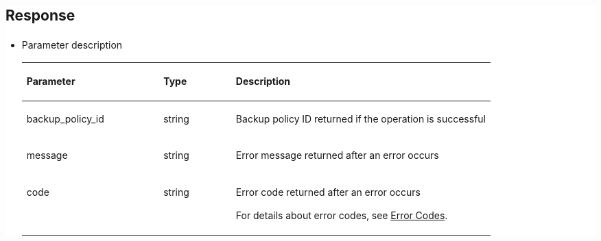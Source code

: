 
## Response<a name="section54881489"></a>

-   Parameter description

    <a name="table2553741120254"></a>
    <table><thead align="left"><tr id="row84520220254"><th class="cellrowborder" valign="top" width="29.182918291829186%" id="mcps1.1.4.1.1"><p id="p1395841219362"><a name="p1395841219362"></a><a name="p1395841219362"></a>Parameter</p>
    </th>
    <th class="cellrowborder" valign="top" width="15.471547154715473%" id="mcps1.1.4.1.2"><p id="p7974141283610"><a name="p7974141283610"></a><a name="p7974141283610"></a>Type</p>
    </th>
    <th class="cellrowborder" valign="top" width="55.345534553455344%" id="mcps1.1.4.1.3"><p id="p149741312153614"><a name="p149741312153614"></a><a name="p149741312153614"></a>Description</p>
    </th>
    </tr>
    </thead>
    <tbody><tr id="row894248020254"><td class="cellrowborder" valign="top" width="29.182918291829186%" headers="mcps1.1.4.1.1 "><p id="p34048608151944"><a name="p34048608151944"></a><a name="p34048608151944"></a>backup_policy_id</p>
    </td>
    <td class="cellrowborder" valign="top" width="15.471547154715473%" headers="mcps1.1.4.1.2 "><p id="p4563373217131"><a name="p4563373217131"></a><a name="p4563373217131"></a>string</p>
    </td>
    <td class="cellrowborder" valign="top" width="55.345534553455344%" headers="mcps1.1.4.1.3 "><p id="p1948402220254"><a name="p1948402220254"></a><a name="p1948402220254"></a>Backup policy ID returned if the operation is successful</p>
    </td>
    </tr>
    <tr id="row4113847020254"><td class="cellrowborder" valign="top" width="29.182918291829186%" headers="mcps1.1.4.1.1 "><p id="p4388173520254"><a name="p4388173520254"></a><a name="p4388173520254"></a>message</p>
    </td>
    <td class="cellrowborder" valign="top" width="15.471547154715473%" headers="mcps1.1.4.1.2 "><p id="p534483917131"><a name="p534483917131"></a><a name="p534483917131"></a>string</p>
    </td>
    <td class="cellrowborder" valign="top" width="55.345534553455344%" headers="mcps1.1.4.1.3 "><p id="p1103955520254"><a name="p1103955520254"></a><a name="p1103955520254"></a>Error message returned after an error occurs</p>
    </td>
    </tr>
    <tr id="row3224713720254"><td class="cellrowborder" valign="top" width="29.182918291829186%" headers="mcps1.1.4.1.1 "><p id="p6188131520254"><a name="p6188131520254"></a><a name="p6188131520254"></a>code</p>
    </td>
    <td class="cellrowborder" valign="top" width="15.471547154715473%" headers="mcps1.1.4.1.2 "><p id="p3027879417131"><a name="p3027879417131"></a><a name="p3027879417131"></a>string</p>
    </td>
    <td class="cellrowborder" valign="top" width="55.345534553455344%" headers="mcps1.1.4.1.3 "><p id="p6179451720254"><a name="p6179451720254"></a><a name="p6179451720254"></a>Error code returned after an error occurs</p>
    <p id="p1927974620254"><a name="p1927974620254"></a><a name="p1927974620254"></a>For details about error codes, see <a href="error-codes.md">Error Codes</a>.</p>
    </td>
    </tr>
    </tbody>
    </table>
